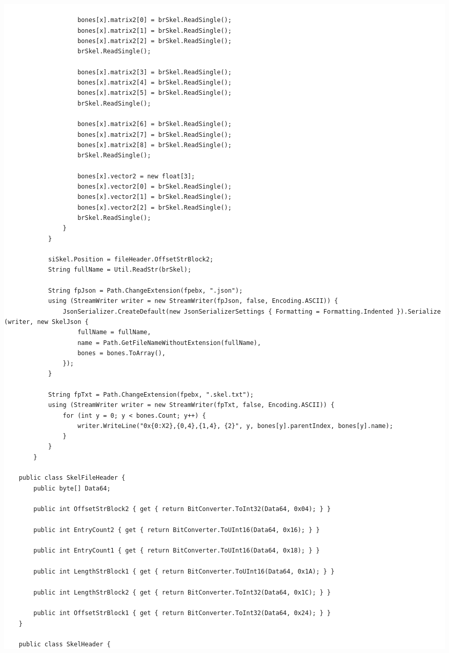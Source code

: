 ```

                    bones[x].matrix2[0] = brSkel.ReadSingle();
                    bones[x].matrix2[1] = brSkel.ReadSingle();
                    bones[x].matrix2[2] = brSkel.ReadSingle();
                    brSkel.ReadSingle();

                    bones[x].matrix2[3] = brSkel.ReadSingle();
                    bones[x].matrix2[4] = brSkel.ReadSingle();
                    bones[x].matrix2[5] = brSkel.ReadSingle();
                    brSkel.ReadSingle();

                    bones[x].matrix2[6] = brSkel.ReadSingle();
                    bones[x].matrix2[7] = brSkel.ReadSingle();
                    bones[x].matrix2[8] = brSkel.ReadSingle();
                    brSkel.ReadSingle();

                    bones[x].vector2 = new float[3];
                    bones[x].vector2[0] = brSkel.ReadSingle();
                    bones[x].vector2[1] = brSkel.ReadSingle();
                    bones[x].vector2[2] = brSkel.ReadSingle();
                    brSkel.ReadSingle();
                }
            }

            siSkel.Position = fileHeader.OffsetStrBlock2;
            String fullName = Util.ReadStr(brSkel);

            String fpJson = Path.ChangeExtension(fpebx, ".json");
            using (StreamWriter writer = new StreamWriter(fpJson, false, Encoding.ASCII)) {
                JsonSerializer.CreateDefault(new JsonSerializerSettings { Formatting = Formatting.Indented }).Serialize(writer, new SkelJson {
                    fullName = fullName,
                    name = Path.GetFileNameWithoutExtension(fullName),
                    bones = bones.ToArray(),
                });
            }

            String fpTxt = Path.ChangeExtension(fpebx, ".skel.txt");
            using (StreamWriter writer = new StreamWriter(fpTxt, false, Encoding.ASCII)) {
                for (int y = 0; y < bones.Count; y++) {
                    writer.WriteLine("0x{0:X2},{0,4},{1,4}, {2}", y, bones[y].parentIndex, bones[y].name);
                }
            }
        }

    public class SkelFileHeader {
        public byte[] Data64;

        public int OffsetStrBlock2 { get { return BitConverter.ToInt32(Data64, 0x04); } }

        public int EntryCount2 { get { return BitConverter.ToUInt16(Data64, 0x16); } }

        public int EntryCount1 { get { return BitConverter.ToUInt16(Data64, 0x18); } }

        public int LengthStrBlock1 { get { return BitConverter.ToUInt16(Data64, 0x1A); } }

        public int LengthStrBlock2 { get { return BitConverter.ToInt32(Data64, 0x1C); } }

        public int OffsetStrBlock1 { get { return BitConverter.ToInt32(Data64, 0x24); } }
    }

    public class SkelHeader {
```
